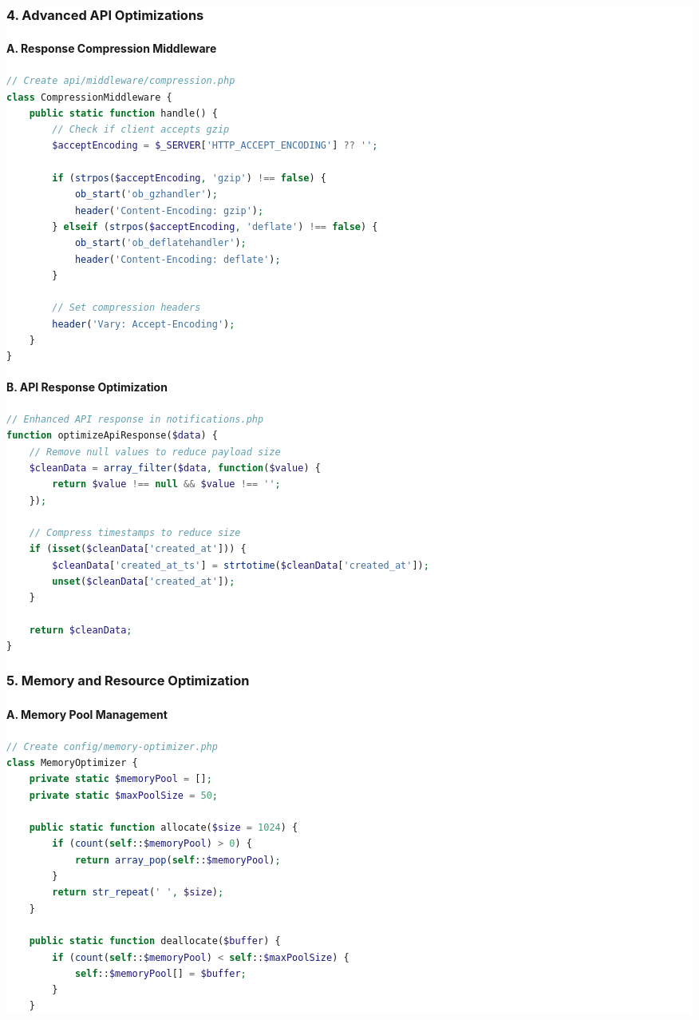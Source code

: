 ### 4. **Advanced API Optimizations**

#### A. Response Compression Middleware
```php
// Create api/middleware/compression.php
class CompressionMiddleware {
    public static function handle() {
        // Check if client accepts gzip
        $acceptEncoding = $_SERVER['HTTP_ACCEPT_ENCODING'] ?? '';
        
        if (strpos($acceptEncoding, 'gzip') !== false) {
            ob_start('ob_gzhandler');
            header('Content-Encoding: gzip');
        } elseif (strpos($acceptEncoding, 'deflate') !== false) {
            ob_start('ob_deflatehandler');
            header('Content-Encoding: deflate');
        }
        
        // Set compression headers
        header('Vary: Accept-Encoding');
    }
}
```

#### B. API Response Optimization
```php
// Enhanced API response in notifications.php
function optimizeApiResponse($data) {
    // Remove null values to reduce payload size
    $cleanData = array_filter($data, function($value) {
        return $value !== null && $value !== '';
    });
    
    // Compress timestamps to reduce size
    if (isset($cleanData['created_at'])) {
        $cleanData['created_at_ts'] = strtotime($cleanData['created_at']);
        unset($cleanData['created_at']);
    }
    
    return $cleanData;
}
```

### 5. **Memory and Resource Optimization**

#### A. Memory Pool Management
```php
// Create config/memory-optimizer.php
class MemoryOptimizer {
    private static $memoryPool = [];
    private static $maxPoolSize = 50;
    
    public static function allocate($size = 1024) {
        if (count(self::$memoryPool) > 0) {
            return array_pop(self::$memoryPool);
        }
        return str_repeat(' ', $size);
    }
    
    public static function deallocate($buffer) {
        if (count(self::$memoryPool) < self::$maxPoolSize) {
            self::$memoryPool[] = $buffer;
        }
    }
```